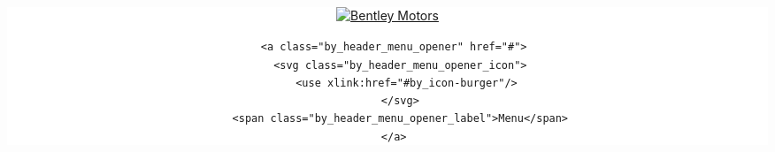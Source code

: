 
<script>
    dataLayer = [
        {"contentFunnel":"","contextRegion":"uk","contextEnvironment":"live","contextPool":"","contextArea":"en","contextLanguage":"en","contextCountry":"UK","pageUrl":"https://www.bentleymotors.com/content/brandmaster/global/bentleymotors/en.html?cid&#x3D;AP-M-22-CCM-ALWAYS-GOOG&amp;utm_audience&#x3D;Other&amp;utm_author&#x3D;phd&amp;utm_campaign&#x3D;evergreen&amp;utm_content&#x3D;alwaysonsearch2022&amp;utm_date&#x3D;010122&amp;utm_funnel&#x3D;act&amp;utm_medium&#x3D;cpc&amp;utm_mediumtype&#x3D;pd&amp;utm_product&#x3D;other&amp;utm_persona&#x3D;all&amp;utm_source&#x3D;other&amp;utm_value&#x3D;na","pageName":"en","pageBreadcrumb":"","pageTemplate":"e1_homepage","productType":"","productName":"","productCode":""}
    ];
</script>

  <link rel="stylesheet" type="text/css" href="https://www.bentleymotors.com/en.css_overlay.css?dataVersion=2023-09-29T10:41:08.657+02:00" charset="UTF-8"/><link rel="alternate" href="https://www.bentleymotors.com/en.html" hreflang="x-default"/><link rel="alternate" href="https://www.bentleymotors.com/en.html" hreflang="en"/>
  
  <script id="usercentrics-cmp" data-settings-id="Or0HpPN9D" src="https://app.usercentrics.eu/browser-ui/latest/loader.js" async>
  </script>

  <script type="text/plain" data-usercentrics="Google Tag Manager">
    (function(w,d,s,l,i){w[l]=w[l]||[];w[l].push(
{'gtm.start': new Date().getTime(),event:'gtm.js'});var
f=d.getElementsByTagName(s)[0],
j=d.createElement(s),dl=l!='dataLayer'?'&l='+l:'';j.async=true;j.src=
'//www.googletagmanager.com/gtm.js?id='+i+dl;f.parentNode.insertBefore(j,f)
;
})(window,document,'script','dataLayer','GTM-KH6SW4');
  </script>


  

  



  </head>
  <body class=" by_decorate_external_links">

  
  <div id="by_page">
    <!-- page header -->
     
<header id="top" class="by_row by_has_test_drive_cta">
  <div class="by_site_header">
    <div class="by_header_before"></div>

    
  <a href="https://www.bentleymotors.com/en.html" class="by_header_logo">
  <img src="https://www.bentleymotors.com/content/dam/bentley/logo/iX_Bentley_B_fit.svg/_jcr_content/renditions/original./iX_Bentley_B_fit.svg" alt="Bentley Motors" class="by_header_logo_img" fetchpriority="high"/>
</a>

  
    
      <a class="by_header_menu_opener" href="#">
        <svg class="by_header_menu_opener_icon">
          <use xlink:href="#by_icon-burger"/>
        </svg>
        <span class="by_header_menu_opener_label">Menu</span>
      </a>
